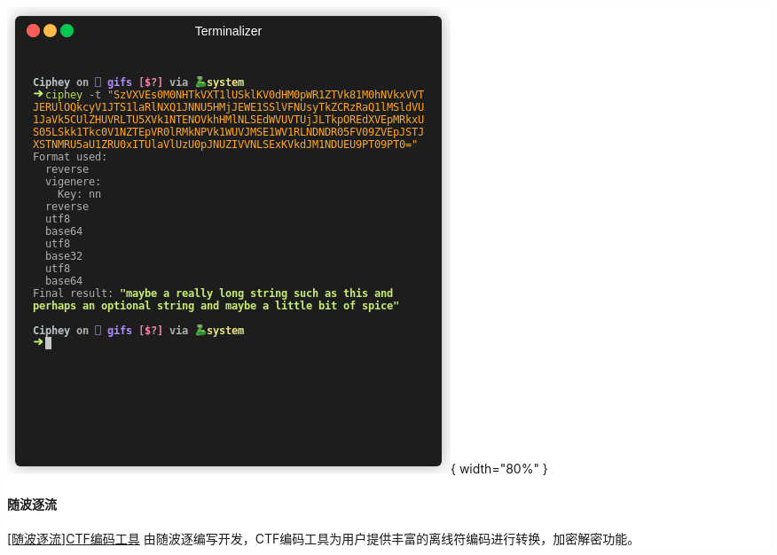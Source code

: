 ![image-20231001132510476](./assets/image-20231001132510476.png){ width="80%" }



#### 随波逐流

[[随波逐流]CTF编码工具](http://1o1o.xyz/bo_ctfcode.html)  由随波逐编写开发，CTF编码工具为用户提供丰富的离线符编码进行转换，加密解密功能。
